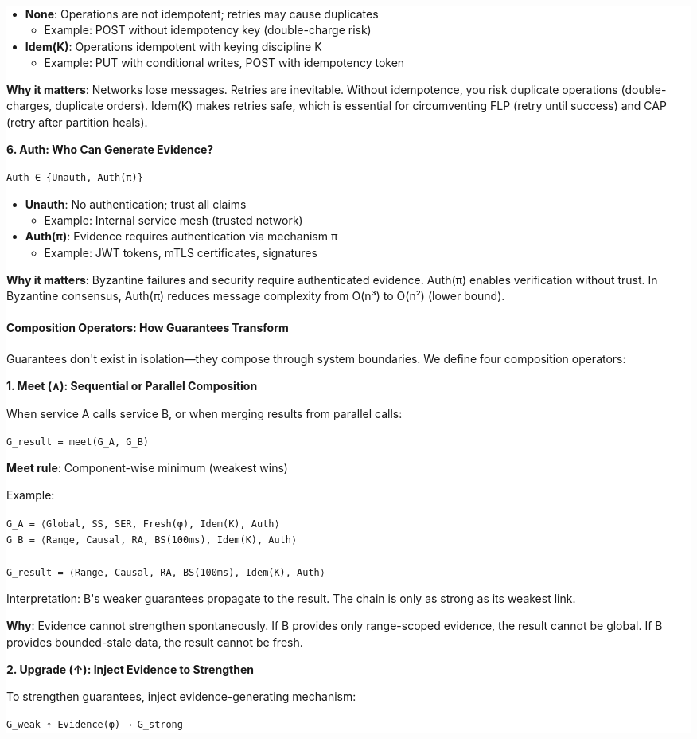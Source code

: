 - **None**: Operations are not idempotent; retries may cause duplicates
  - Example: POST without idempotency key (double-charge risk)
- **Idem(K)**: Operations idempotent with keying discipline K
  - Example: PUT with conditional writes, POST with idempotency token

**Why it matters**: Networks lose messages. Retries are inevitable. Without idempotence, you risk duplicate operations (double-charges, duplicate orders). Idem(K) makes retries safe, which is essential for circumventing FLP (retry until success) and CAP (retry after partition heals).

**6. Auth: Who Can Generate Evidence?**

```
Auth ∈ {Unauth, Auth(π)}
```

- **Unauth**: No authentication; trust all claims
  - Example: Internal service mesh (trusted network)
- **Auth(π)**: Evidence requires authentication via mechanism π
  - Example: JWT tokens, mTLS certificates, signatures

**Why it matters**: Byzantine failures and security require authenticated evidence. Auth(π) enables verification without trust. In Byzantine consensus, Auth(π) reduces message complexity from O(n³) to O(n²) (lower bound).

#### Composition Operators: How Guarantees Transform

Guarantees don't exist in isolation—they compose through system boundaries. We define four composition operators:

**1. Meet (∧): Sequential or Parallel Composition**

When service A calls service B, or when merging results from parallel calls:

```
G_result = meet(G_A, G_B)
```

**Meet rule**: Component-wise minimum (weakest wins)

Example:
```
G_A = ⟨Global, SS, SER, Fresh(φ), Idem(K), Auth⟩
G_B = ⟨Range, Causal, RA, BS(100ms), Idem(K), Auth⟩

G_result = ⟨Range, Causal, RA, BS(100ms), Idem(K), Auth⟩
```

Interpretation: B's weaker guarantees propagate to the result. The chain is only as strong as its weakest link.

**Why**: Evidence cannot strengthen spontaneously. If B provides only range-scoped evidence, the result cannot be global. If B provides bounded-stale data, the result cannot be fresh.

**2. Upgrade (↑): Inject Evidence to Strengthen**

To strengthen guarantees, inject evidence-generating mechanism:

```
G_weak ↑ Evidence(φ) → G_strong
```

